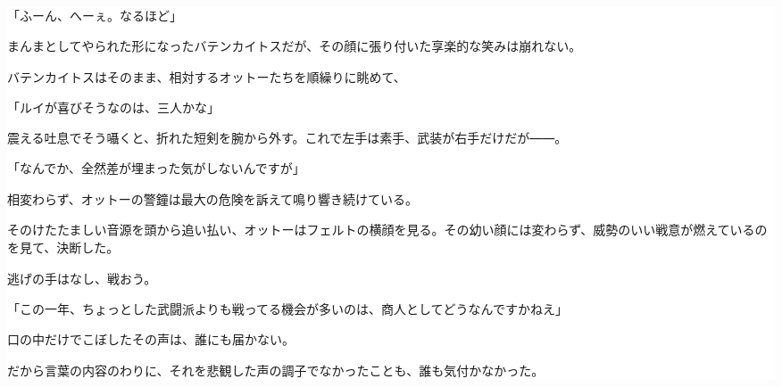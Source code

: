 「ふーん、へーぇ。なるほど」

まんまとしてやられた形になったバテンカイトスだが、その顔に張り付いた享楽的な笑みは崩れない。

バテンカイトスはそのまま、相対するオットーたちを順繰りに眺めて、

「ルイが喜びそうなのは、三人かな」

震える吐息でそう囁くと、折れた短剣を腕から外す。これで左手は素手、武装が右手だけだが――。

「なんでか、全然差が埋まった気がしないんですが」

相変わらず、オットーの警鐘は最大の危険を訴えて鳴り響き続けている。

そのけたたましい音源を頭から追い払い、オットーはフェルトの横顔を見る。その幼い顔には変わらず、威勢のいい戦意が燃えているのを見て、決断した。

逃げの手はなし、戦おう。

「この一年、ちょっとした武闘派よりも戦ってる機会が多いのは、商人としてどうなんですかねえ」

口の中だけでこぼしたその声は、誰にも届かない。

だから言葉の内容のわりに、それを悲観した声の調子でなかったことも、誰も気付かなかった。

